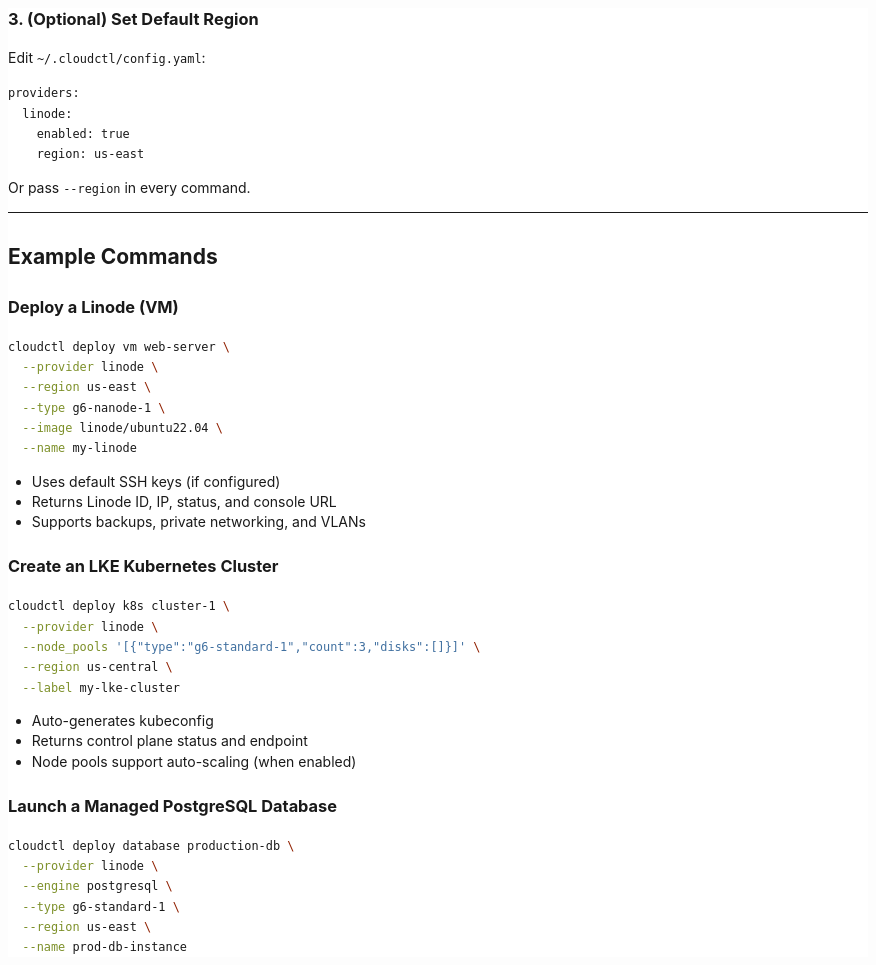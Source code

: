 ### 3. (Optional) Set Default Region

Edit `~/.cloudctl/config.yaml`:

```bash
providers:
  linode:
    enabled: true
    region: us-east
```

Or pass `--region` in every command.

---

## Example Commands

### Deploy a Linode (VM)

```bash
cloudctl deploy vm web-server \
  --provider linode \
  --region us-east \
  --type g6-nanode-1 \
  --image linode/ubuntu22.04 \
  --name my-linode
```

* Uses default SSH keys (if configured)
* Returns Linode ID, IP, status, and console URL
* Supports backups, private networking, and VLANs

### Create an LKE Kubernetes Cluster

```bash
cloudctl deploy k8s cluster-1 \
  --provider linode \
  --node_pools '[{"type":"g6-standard-1","count":3,"disks":[]}]' \
  --region us-central \
  --label my-lke-cluster
```

* Auto-generates kubeconfig
* Returns control plane status and endpoint
* Node pools support auto-scaling (when enabled)

### Launch a Managed PostgreSQL Database

```bash
cloudctl deploy database production-db \
  --provider linode \
  --engine postgresql \
  --type g6-standard-1 \
  --region us-east \
  --name prod-db-instance
```
